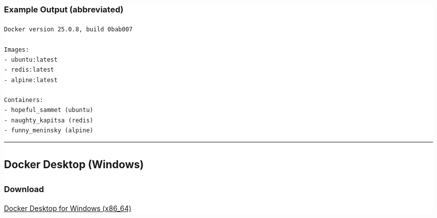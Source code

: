 
### Example Output (abbreviated)

```txt
Docker version 25.0.8, build 0bab007

Images:
- ubuntu:latest
- redis:latest
- alpine:latest

Containers:
- hopeful_sammet (ubuntu)
- naughty_kapitsa (redis)
- funny_meninsky (alpine)
```

---

## Docker Desktop (Windows)

### Download

[Docker Desktop for Windows (x86_64)](https://docs.docker.com/desktop/setup/install/windows-install/)
